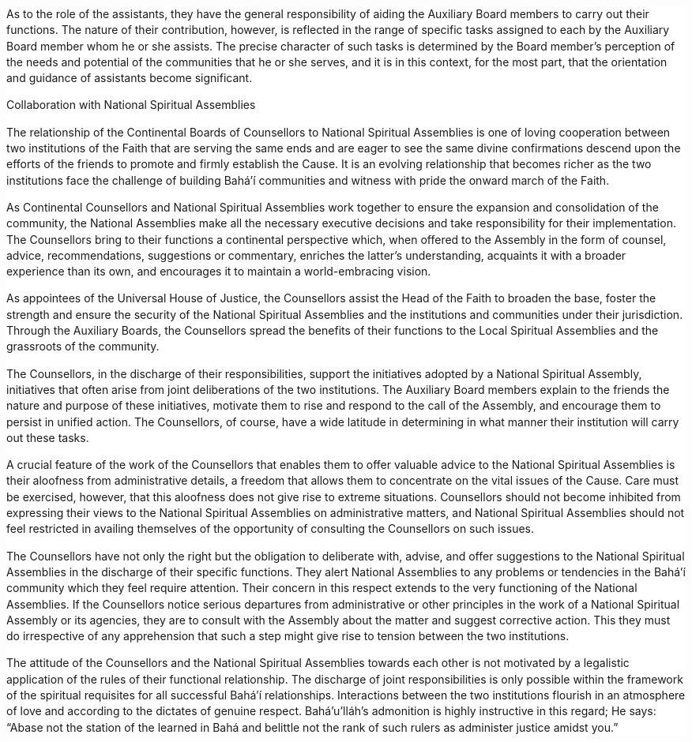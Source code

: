 As to the role of the assistants, they have the general responsibility of aiding the Auxiliary Board members to carry out their functions. The nature of their contribution, however, is reflected in the range of specific tasks assigned to each by the Auxiliary Board member whom he or she assists. The precise character of such tasks is determined by the Board member’s perception of the needs and potential of the communities that he or she serves, and it is in this context, for the most part, that the orientation and guidance of assistants become significant.

Collaboration with National Spiritual Assemblies

The relationship of the Continental Boards of Counsellors to National Spiritual Assemblies is one of loving cooperation between two institutions of the Faith that are serving the same ends and are eager to see the same divine confirmations descend upon the efforts of the friends to promote and firmly establish the Cause. It is an evolving relationship that becomes richer as the two institutions face the challenge of building Bahá’í communities and witness with pride the onward march of the Faith.

As Continental Counsellors and National Spiritual Assemblies work together to ensure the expansion and consolidation of the community, the National Assemblies make all the necessary executive decisions and take responsibility for their implementation. The Counsellors bring to their functions a continental perspective which, when offered to the Assembly in the form of counsel, advice, recommendations, suggestions or commentary, enriches the latter’s understanding, acquaints it with a broader experience than its own, and encourages it to maintain a world-embracing vision.

As appointees of the Universal House of Justice, the Counsellors assist the Head of the Faith to broaden the base, foster the strength and ensure the security of the National Spiritual Assemblies and the institutions and communities under their jurisdiction. Through the Auxiliary Boards, the Counsellors spread the benefits of their functions to the Local Spiritual Assemblies and the grassroots of the community.

The Counsellors, in the discharge of their responsibilities, support the initiatives adopted by a National Spiritual Assembly, initiatives that often arise from joint deliberations of the two institutions. The Auxiliary Board members explain to the friends the nature and purpose of these initiatives, motivate them to rise and respond to the call of the Assembly, and encourage them to persist in unified action. The Counsellors, of course, have a wide latitude in determining in what manner their institution will carry out these tasks.

A crucial feature of the work of the Counsellors that enables them to offer valuable advice to the National Spiritual Assemblies is their aloofness from administrative details, a freedom that allows them to concentrate on the vital issues of the Cause. Care must be exercised, however, that this aloofness does not give rise to extreme situations. Counsellors should not become inhibited from expressing their views to the National Spiritual Assemblies on administrative matters, and National Spiritual Assemblies should not feel restricted in availing themselves of the opportunity of consulting the Counsellors on such issues.

The Counsellors have not only the right but the obligation to deliberate with, advise, and offer suggestions to the National Spiritual Assemblies in the discharge of their specific functions. They alert National Assemblies to any problems or tendencies in the Bahá’í community which they feel require attention. Their concern in this respect extends to the very functioning of the National Assemblies. If the Counsellors notice serious departures from administrative or other principles in the work of a National Spiritual Assembly or its agencies, they are to consult with the Assembly about the matter and suggest corrective action. This they must do irrespective of any apprehension that such a step might give rise to tension between the two institutions.

The attitude of the Counsellors and the National Spiritual Assemblies towards each other is not motivated by a legalistic application of the rules of their functional relationship. The discharge of joint responsibilities is only possible within the framework of the spiritual requisites for all successful Bahá’í relationships. Interactions between the two institutions flourish in an atmosphere of love and according to the dictates of genuine respect. Bahá’u’lláh’s admonition is highly instructive in this regard; He says: “Abase not the station of the learned in Bahá and belittle not the rank of such rulers as administer justice amidst you.”
